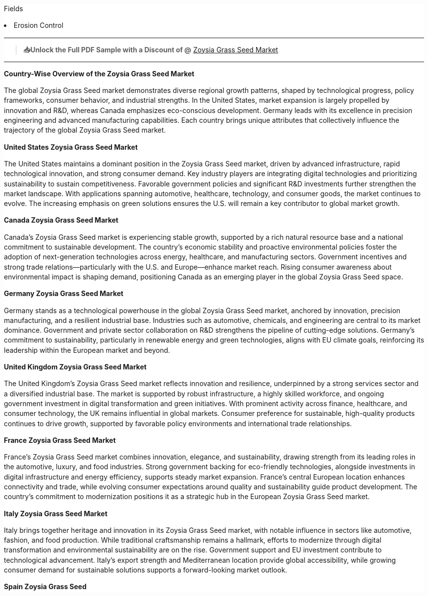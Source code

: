 Fields</li><li> Erosion Control</li></ul></p><hr /><blockquote><p><strong>📥Unlock the Full PDF Sample with a Discount of @</strong> <a href="https://www.marketresearchintellect.com/ask-for-discount/?rid=392673&amp;utm_source=Github-April&amp;utm_medium=026">Zoysia Grass Seed Market</a></p></blockquote><hr /><p class="" data-start="217" data-end="261"><strong data-start="217" data-end="261">Country-Wise Overview of the Zoysia Grass Seed Market</strong></p><p class="" data-start="263" data-end="774">The global Zoysia Grass Seed market demonstrates diverse regional growth patterns, shaped by technological progress, policy frameworks, consumer behavior, and industrial strengths. In the United States, market expansion is largely propelled by innovation and R&amp;D, whereas Canada emphasizes eco-conscious development. Germany leads with its excellence in precision engineering and advanced manufacturing capabilities. Each country brings unique attributes that collectively influence the trajectory of the global Zoysia Grass Seed market.</p><p class="" data-start="776" data-end="1421"><strong data-start="776" data-end="805">United States Zoysia Grass Seed Market</strong></p><p class="" data-start="776" data-end="1421">The United States maintains a dominant position in the Zoysia Grass Seed market, driven by advanced infrastructure, rapid technological innovation, and strong consumer demand. Key industry players are integrating digital technologies and prioritizing sustainability to sustain competitiveness. Favorable government policies and significant R&amp;D investments further strengthen the market landscape. With applications spanning automotive, healthcare, technology, and consumer goods, the market continues to evolve. The increasing emphasis on green solutions ensures the U.S. will remain a key contributor to global market growth.</p><p class="" data-start="1423" data-end="2019"><strong data-start="1423" data-end="1445">Canada Zoysia Grass Seed Market</strong></p><p class="" data-start="1423" data-end="2019">Canada&rsquo;s Zoysia Grass Seed market is experiencing stable growth, supported by a rich natural resource base and a national commitment to sustainable development. The country&rsquo;s economic stability and proactive environmental policies foster the adoption of next-generation technologies across energy, healthcare, and manufacturing sectors. Government incentives and strong trade relations&mdash;particularly with the U.S. and Europe&mdash;enhance market reach. Rising consumer awareness about environmental impact is shaping demand, positioning Canada as an emerging player in the global Zoysia Grass Seed space.</p><p class="" data-start="2021" data-end="2591"><strong data-start="2021" data-end="2044">Germany Zoysia Grass Seed Market</strong></p><p class="" data-start="2021" data-end="2591">Germany stands as a technological powerhouse in the global Zoysia Grass Seed market, anchored by innovation, precision manufacturing, and a resilient industrial base. Industries such as automotive, chemicals, and engineering are central to its market dominance. Government and private sector collaboration on R&amp;D strengthens the pipeline of cutting-edge solutions. Germany&rsquo;s commitment to sustainability, particularly in renewable energy and green technologies, aligns with EU climate goals, reinforcing its leadership within the European market and beyond.</p><p class="" data-start="2593" data-end="3221"><strong data-start="2593" data-end="2623">United Kingdom Zoysia Grass Seed Market</strong></p><p class="" data-start="2593" data-end="3221">The United Kingdom&rsquo;s Zoysia Grass Seed market reflects innovation and resilience, underpinned by a strong services sector and a diversified industrial base. The market is supported by robust infrastructure, a highly skilled workforce, and ongoing government investment in digital transformation and green initiatives. With prominent activity across finance, healthcare, and consumer technology, the UK remains influential in global markets. Consumer preference for sustainable, high-quality products continues to drive growth, supported by favorable policy environments and international trade relationships.</p><p class="" data-start="3223" data-end="3838"><strong data-start="3223" data-end="3245">France Zoysia Grass Seed Market</strong></p><p class="" data-start="3223" data-end="3838">France&rsquo;s Zoysia Grass Seed market combines innovation, elegance, and sustainability, drawing strength from its leading roles in the automotive, luxury, and food industries. Strong government backing for eco-friendly technologies, alongside investments in digital infrastructure and energy efficiency, supports steady market expansion. France&rsquo;s central European location enhances connectivity and trade, while evolving consumer expectations around quality and sustainability guide product development. The country&rsquo;s commitment to modernization positions it as a strategic hub in the European Zoysia Grass Seed market.</p><p class="" data-start="3840" data-end="4422"><strong data-start="3840" data-end="3861">Italy Zoysia Grass Seed Market</strong></p><p class="" data-start="3840" data-end="4422">Italy brings together heritage and innovation in its Zoysia Grass Seed market, with notable influence in sectors like automotive, fashion, and food production. While traditional craftsmanship remains a hallmark, efforts to modernize through digital transformation and environmental sustainability are on the rise. Government support and EU investment contribute to technological advancement. Italy&rsquo;s export strength and Mediterranean location provide global accessibility, while growing consumer demand for sustainable solutions supports a forward-looking market outlook.</p><p class="" data-start="4424" data-end="4975"><strong data-start="4424" data-end="4445">Spain Zoysia Grass Seed
